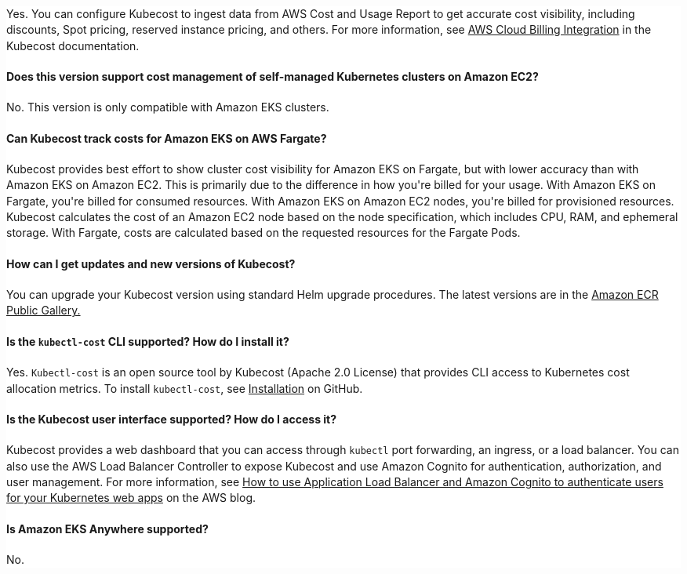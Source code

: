 Yes\. You can configure Kubecost to ingest data from AWS Cost and Usage Report to get accurate cost visibility, including discounts, Spot pricing, reserved instance pricing, and others\. For more information, see [AWS Cloud Billing Integration](https://docs.kubecost.com/install-and-configure/install/cloud-integration/aws-cloud-integrations) in the Kubecost documentation\.

#### Does this version support cost management of self\-managed Kubernetes clusters on Amazon EC2?<a name="cost-monitoring-faq-self-managed"></a>

No\. This version is only compatible with Amazon EKS clusters\.

#### Can Kubecost track costs for Amazon EKS on AWS Fargate?<a name="cost-monitoring-faq-fargate"></a>

Kubecost provides best effort to show cluster cost visibility for Amazon EKS on Fargate, but with lower accuracy than with Amazon EKS on Amazon EC2\. This is primarily due to the difference in how you're billed for your usage\. With Amazon EKS on Fargate, you're billed for consumed resources\. With Amazon EKS on Amazon EC2 nodes, you're billed for provisioned resources\. Kubecost calculates the cost of an Amazon EC2 node based on the node specification, which includes CPU, RAM, and ephemeral storage\. With Fargate, costs are calculated based on the requested resources for the Fargate Pods\.

#### How can I get updates and new versions of Kubecost?<a name="cost-monitoring-faq-updates"></a>

You can upgrade your Kubecost version using standard Helm upgrade procedures\. The latest versions are in the [Amazon ECR Public Gallery\.](https://gallery.ecr.aws/kubecost/cost-analyzer)

#### Is the `kubectl-cost` CLI supported? How do I install it?<a name="cost-monitoring-faq-cli"></a>

Yes\. `Kubectl-cost` is an open source tool by Kubecost \(Apache 2\.0 License\) that provides CLI access to Kubernetes cost allocation metrics\. To install `kubectl-cost`, see [Installation](https://github.com/kubecost/kubectl-cost#installation) on GitHub\.

#### Is the Kubecost user interface supported? How do I access it?<a name="cost-monitoring-faq-ui"></a>

Kubecost provides a web dashboard that you can access through `kubectl` port forwarding, an ingress, or a load balancer\. You can also use the AWS Load Balancer Controller to expose Kubecost and use Amazon Cognito for authentication, authorization, and user management\. For more information, see [How to use Application Load Balancer and Amazon Cognito to authenticate users for your Kubernetes web apps](https://aws.amazon.com/blogs/containers/how-to-use-application-load-balancer-and-amazon-cognito-to-authenticate-users-for-your-kubernetes-web-apps/) on the AWS blog\.

#### Is Amazon EKS Anywhere supported?<a name="cost-monitoring-faq-eks-a"></a>

No\.